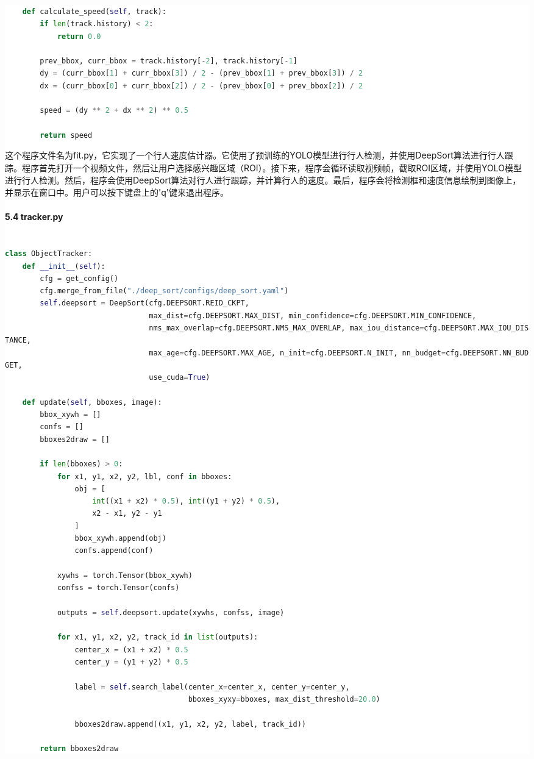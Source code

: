 ```python
    def calculate_speed(self, track):
        if len(track.history) < 2:
            return 0.0

        prev_bbox, curr_bbox = track.history[-2], track.history[-1]
        dy = (curr_bbox[1] + curr_bbox[3]) / 2 - (prev_bbox[1] + prev_bbox[3]) / 2
        dx = (curr_bbox[0] + curr_bbox[2]) / 2 - (prev_bbox[0] + prev_bbox[2]) / 2

        speed = (dy ** 2 + dx ** 2) ** 0.5

        return speed
```

这个程序文件名为fit.py，它实现了一个行人速度估计器。它使用了预训练的YOLO模型进行行人检测，并使用DeepSort算法进行行人跟踪。程序首先打开一个视频文件，然后让用户选择感兴趣区域（ROI）。接下来，程序会循环读取视频帧，截取ROI区域，并使用YOLO模型进行行人检测。然后，程序会使用DeepSort算法对行人进行跟踪，并计算行人的速度。最后，程序会将检测框和速度信息绘制到图像上，并显示在窗口中。用户可以按下键盘上的'q'键来退出程序。

#### 5.4 tracker.py

```python

class ObjectTracker:
    def __init__(self):
        cfg = get_config()
        cfg.merge_from_file("./deep_sort/configs/deep_sort.yaml")
        self.deepsort = DeepSort(cfg.DEEPSORT.REID_CKPT,
                                 max_dist=cfg.DEEPSORT.MAX_DIST, min_confidence=cfg.DEEPSORT.MIN_CONFIDENCE,
                                 nms_max_overlap=cfg.DEEPSORT.NMS_MAX_OVERLAP, max_iou_distance=cfg.DEEPSORT.MAX_IOU_DISTANCE,
                                 max_age=cfg.DEEPSORT.MAX_AGE, n_init=cfg.DEEPSORT.N_INIT, nn_budget=cfg.DEEPSORT.NN_BUDGET,
                                 use_cuda=True)

    def update(self, bboxes, image):
        bbox_xywh = []
        confs = []
        bboxes2draw = []

        if len(bboxes) > 0:
            for x1, y1, x2, y2, lbl, conf in bboxes:
                obj = [
                    int((x1 + x2) * 0.5), int((y1 + y2) * 0.5),
                    x2 - x1, y2 - y1
                ]
                bbox_xywh.append(obj)
                confs.append(conf)

            xywhs = torch.Tensor(bbox_xywh)
            confss = torch.Tensor(confs)

            outputs = self.deepsort.update(xywhs, confss, image)

            for x1, y1, x2, y2, track_id in list(outputs):
                center_x = (x1 + x2) * 0.5
                center_y = (y1 + y2) * 0.5

                label = self.search_label(center_x=center_x, center_y=center_y,
                                          bboxes_xyxy=bboxes, max_dist_threshold=20.0)

                bboxes2draw.append((x1, y1, x2, y2, label, track_id))

        return bboxes2draw

```